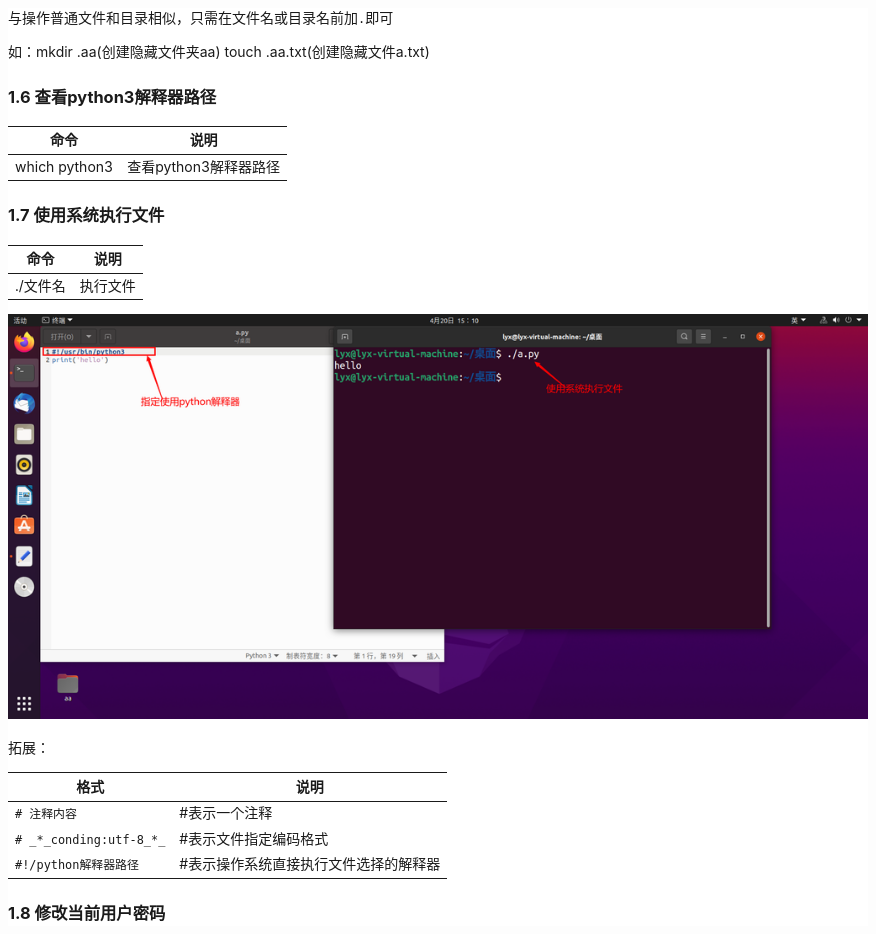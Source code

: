 与操作普通文件和目录相似，只需在文件名或目录名前加`.`即可

如：mkdir .aa(创建隐藏文件夹aa) 	touch .aa.txt(创建隐藏文件a.txt)



### 1.6 查看python3解释器路径

| 命令          | 说明                  |
| ------------- | --------------------- |
| which python3 | 查看python3解释器路径 |

### 1.7 使用系统执行文件

| 命令     | 说明     |
| -------- | -------- |
| ./文件名 | 执行文件 |

![image-20210420151201162](linux常用命令.assets/image-20210420151201162.png)

拓展：

| 格式                    | 说明                                  |
| ----------------------- | ------------------------------------- |
| `# 注释内容`            | #表示一个注释                         |
| `# _*_conding:utf-8_*_` | #表示文件指定编码格式                 |
| `#!/python解释器路径`   | #表示操作系统直接执行文件选择的解释器 |

###  1.8 修改当前用户密码

